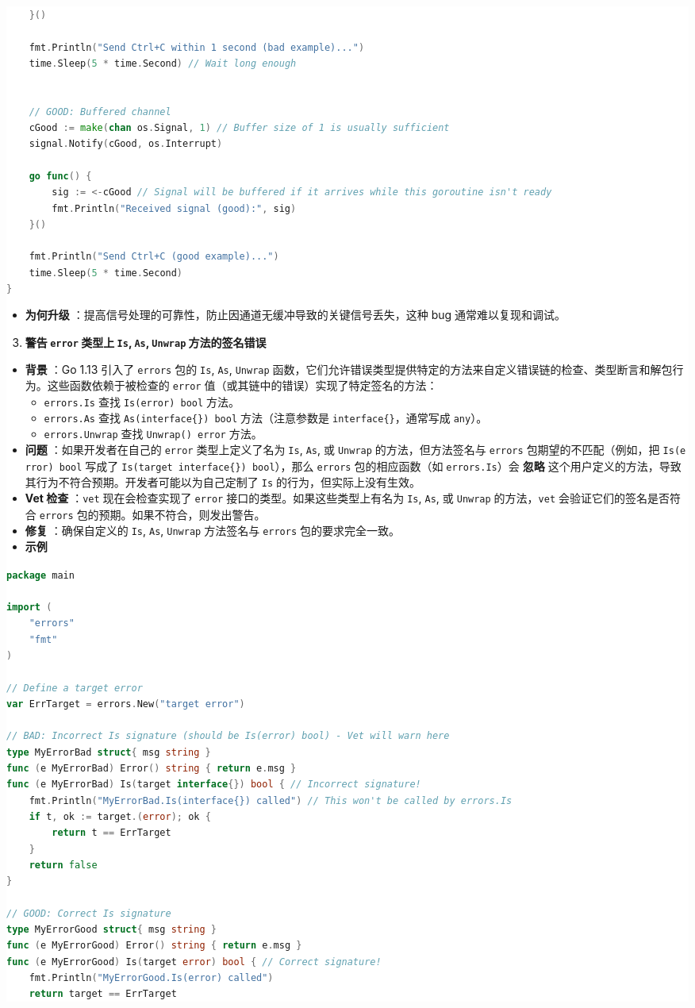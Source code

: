 ```go
    }()

    fmt.Println("Send Ctrl+C within 1 second (bad example)...")
    time.Sleep(5 * time.Second) // Wait long enough


    // GOOD: Buffered channel
    cGood := make(chan os.Signal, 1) // Buffer size of 1 is usually sufficient
    signal.Notify(cGood, os.Interrupt)

    go func() {
        sig := <-cGood // Signal will be buffered if it arrives while this goroutine isn't ready
        fmt.Println("Received signal (good):", sig)
    }()

    fmt.Println("Send Ctrl+C (good example)...")
    time.Sleep(5 * time.Second)
}
```

* **为何升级** ：提高信号处理的可靠性，防止因通道无缓冲导致的关键信号丢失，这种 bug 通常难以复现和调试。

3.  **警告 `error` 类型上 `Is`, `As`, `Unwrap` 方法的签名错误**
* **背景** ：Go 1.13 引入了 `errors` 包的 `Is`, `As`, `Unwrap` 函数，它们允许错误类型提供特定的方法来自定义错误链的检查、类型断言和解包行为。这些函数依赖于被检查的 `error` 值（或其链中的错误）实现了特定签名的方法：
    * `errors.Is` 查找 `Is(error) bool` 方法。
    * `errors.As` 查找 `As(interface{}) bool` 方法（注意参数是 `interface{}`，通常写成 `any`）。
    * `errors.Unwrap` 查找 `Unwrap() error` 方法。
* **问题** ：如果开发者在自己的 `error` 类型上定义了名为 `Is`, `As`, 或 `Unwrap` 的方法，但方法签名与 `errors` 包期望的不匹配（例如，把 `Is(error) bool` 写成了 `Is(target interface{}) bool`），那么 `errors` 包的相应函数（如 `errors.Is`）会 **忽略** 这个用户定义的方法，导致其行为不符合预期。开发者可能以为自己定制了 `Is` 的行为，但实际上没有生效。
* **Vet 检查** ：`vet` 现在会检查实现了 `error` 接口的类型。如果这些类型上有名为 `Is`, `As`, 或 `Unwrap` 的方法，`vet` 会验证它们的签名是否符合 `errors` 包的预期。如果不符合，则发出警告。
* **修复** ：确保自定义的 `Is`, `As`, `Unwrap` 方法签名与 `errors` 包的要求完全一致。
* **示例**

```go
package main

import (
    "errors"
    "fmt"
)

// Define a target error
var ErrTarget = errors.New("target error")

// BAD: Incorrect Is signature (should be Is(error) bool) - Vet will warn here
type MyErrorBad struct{ msg string }
func (e MyErrorBad) Error() string { return e.msg }
func (e MyErrorBad) Is(target interface{}) bool { // Incorrect signature!
    fmt.Println("MyErrorBad.Is(interface{}) called") // This won't be called by errors.Is
    if t, ok := target.(error); ok {
        return t == ErrTarget
    }
    return false
}

// GOOD: Correct Is signature
type MyErrorGood struct{ msg string }
func (e MyErrorGood) Error() string { return e.msg }
func (e MyErrorGood) Is(target error) bool { // Correct signature!
    fmt.Println("MyErrorGood.Is(error) called")
    return target == ErrTarget
```